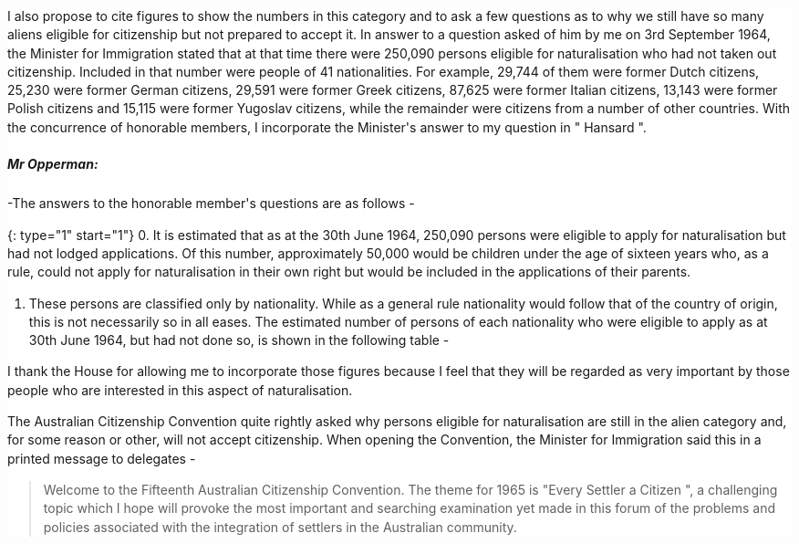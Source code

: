 I also propose to cite figures to show the numbers in this category and to ask a few questions as to why we still have so many aliens eligible for citizenship but not prepared to accept it. In answer to a question asked of him by me on 3rd September 1964, the Minister for Immigration stated that at that time there were 250,090 persons eligible for naturalisation who had not taken out citizenship. Included in that number were people of 41 nationalities. For example, 29,744 of them were former Dutch citizens, 25,230 were former German citizens, 29,591 were former Greek citizens, 87,625 were former Italian citizens, 13,143 were former Polish citizens and 15,115 were former Yugoslav citizens, while the remainder were citizens from a number of other countries. With the concurrence of honorable members, I incorporate the Minister's answer to my question in " Hansard ". 

##### Mr Opperman:

-The answers to the honorable member's questions are as follows - 

{: type="1" start="1"}
0. It is estimated that as at the 30th June 1964, 250,090 persons were eligible to apply for naturalisation but had not lodged applications. Of this number, approximately 50,000 would be children under the age of sixteen years who, as a rule, could not apply for naturalisation in their own right but would be included in the applications of their parents. 
1. These persons are classified only by nationality. While as a general rule nationality would follow that of the country of origin, this is not necessarily so in all eases. The estimated number of persons of each nationality who were eligible to apply as at 30th June 1964, but had not done so, is shown in the following table - 


<graphic href="045131196504295_31_1.jpg"></graphic>


I thank the House for allowing me to incorporate those figures because I feel that they will be regarded as very important by those people who are interested in this aspect of naturalisation. 

The Australian Citizenship Convention quite rightly asked why persons eligible for naturalisation are still in the alien category and, for some reason or other, will not accept citizenship. When opening the Convention, the Minister for Immigration said this in a printed message to delegates - 

  >Welcome to the Fifteenth Australian Citizenship Convention. The theme for 1965 is "Every Settler a Citizen ", a challenging topic which I hope will provoke the most important and searching examination yet made in this forum of the problems and policies associated with the integration of settlers in the Australian community. 
  >
